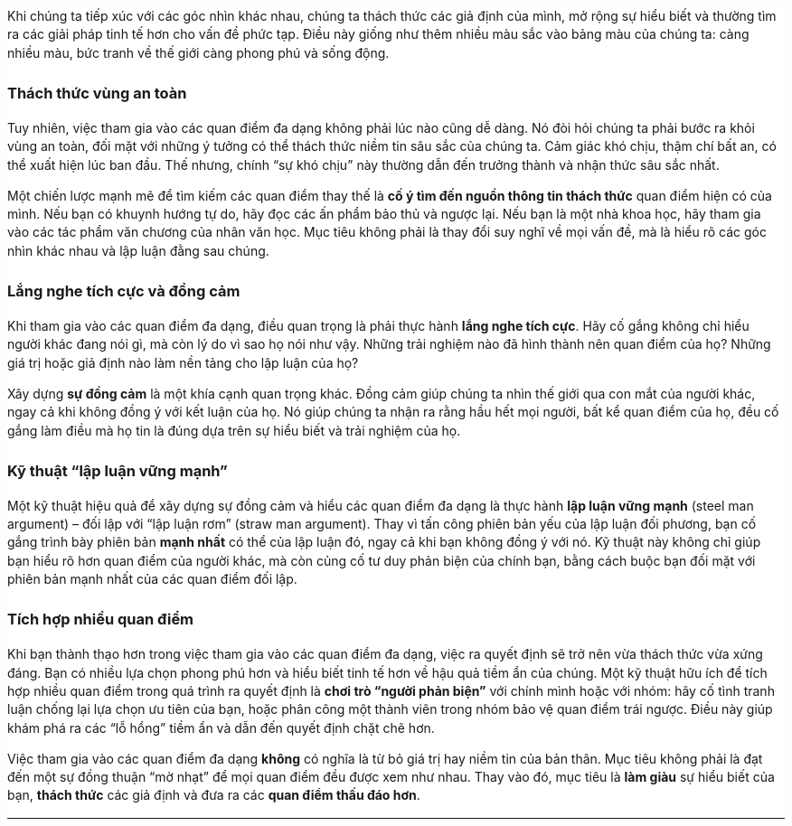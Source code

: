 Khi chúng ta tiếp xúc với các góc nhìn khác nhau, chúng ta thách thức các giả định của mình, mở rộng sự hiểu biết và thường tìm ra các giải pháp tinh tế hơn cho vấn đề phức tạp. Điều này giống như thêm nhiều màu sắc vào bảng màu của chúng ta: càng nhiều màu, bức tranh về thế giới càng phong phú và sống động.

### Thách thức vùng an toàn

Tuy nhiên, việc tham gia vào các quan điểm đa dạng không phải lúc nào cũng dễ dàng. Nó đòi hỏi chúng ta phải bước ra khỏi vùng an toàn, đối mặt với những ý tưởng có thể thách thức niềm tin sâu sắc của chúng ta. Cảm giác khó chịu, thậm chí bất an, có thể xuất hiện lúc ban đầu. Thế nhưng, chính “sự khó chịu” này thường dẫn đến trưởng thành và nhận thức sâu sắc nhất.

Một chiến lược mạnh mẽ để tìm kiếm các quan điểm thay thế là **cố ý tìm đến nguồn thông tin thách thức** quan điểm hiện có của mình. Nếu bạn có khuynh hướng tự do, hãy đọc các ấn phẩm bảo thủ và ngược lại. Nếu bạn là một nhà khoa học, hãy tham gia vào các tác phẩm văn chương của nhân văn học. Mục tiêu không phải là thay đổi suy nghĩ về mọi vấn đề, mà là hiểu rõ các góc nhìn khác nhau và lập luận đằng sau chúng.

### Lắng nghe tích cực và đồng cảm

Khi tham gia vào các quan điểm đa dạng, điều quan trọng là phải thực hành **lắng nghe tích cực**. Hãy cố gắng không chỉ hiểu người khác đang nói gì, mà còn lý do vì sao họ nói như vậy. Những trải nghiệm nào đã hình thành nên quan điểm của họ? Những giá trị hoặc giả định nào làm nền tảng cho lập luận của họ?

Xây dựng **sự đồng cảm** là một khía cạnh quan trọng khác. Đồng cảm giúp chúng ta nhìn thế giới qua con mắt của người khác, ngay cả khi không đồng ý với kết luận của họ. Nó giúp chúng ta nhận ra rằng hầu hết mọi người, bất kể quan điểm của họ, đều cố gắng làm điều mà họ tin là đúng dựa trên sự hiểu biết và trải nghiệm của họ.

### Kỹ thuật “lập luận vững mạnh”

Một kỹ thuật hiệu quả để xây dựng sự đồng cảm và hiểu các quan điểm đa dạng là thực hành **lập luận vững mạnh** (steel man argument) – đối lập với “lập luận rơm” (straw man argument). Thay vì tấn công phiên bản yếu của lập luận đối phương, bạn cố gắng trình bày phiên bản **mạnh nhất** có thể của lập luận đó, ngay cả khi bạn không đồng ý với nó. Kỹ thuật này không chỉ giúp bạn hiểu rõ hơn quan điểm của người khác, mà còn củng cố tư duy phản biện của chính bạn, bằng cách buộc bạn đối mặt với phiên bản mạnh nhất của các quan điểm đối lập.

### Tích hợp nhiều quan điểm

Khi bạn thành thạo hơn trong việc tham gia vào các quan điểm đa dạng, việc ra quyết định sẽ trở nên vừa thách thức vừa xứng đáng. Bạn có nhiều lựa chọn phong phú hơn và hiểu biết tinh tế hơn về hậu quả tiềm ẩn của chúng. Một kỹ thuật hữu ích để tích hợp nhiều quan điểm trong quá trình ra quyết định là **chơi trò “người phản biện”** với chính mình hoặc với nhóm: hãy cố tình tranh luận chống lại lựa chọn ưu tiên của bạn, hoặc phân công một thành viên trong nhóm bảo vệ quan điểm trái ngược. Điều này giúp khám phá ra các “lỗ hổng” tiềm ẩn và dẫn đến quyết định chặt chẽ hơn.

Việc tham gia vào các quan điểm đa dạng **không** có nghĩa là từ bỏ giá trị hay niềm tin của bản thân. Mục tiêu không phải là đạt đến một sự đồng thuận “mờ nhạt” để mọi quan điểm đều được xem như nhau. Thay vào đó, mục tiêu là **làm giàu** sự hiểu biết của bạn, **thách thức** các giả định và đưa ra các **quan điểm thấu đáo hơn**.

---
